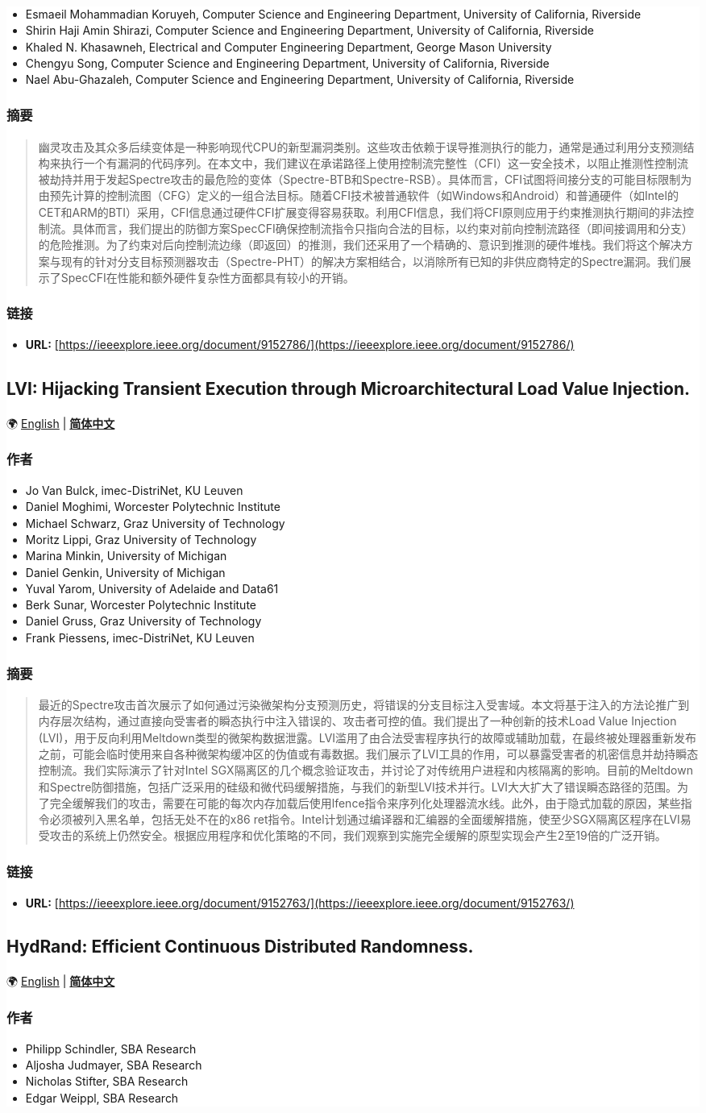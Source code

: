 * Esmaeil Mohammadian Koruyeh, Computer Science and Engineering Department, University of California, Riverside
* Shirin Haji Amin Shirazi, Computer Science and Engineering Department, University of California, Riverside
* Khaled N. Khasawneh, Electrical and Computer Engineering Department, George Mason University
* Chengyu Song, Computer Science and Engineering Department, University of California, Riverside
* Nael Abu-Ghazaleh, Computer Science and Engineering Department, University of California, Riverside
### 摘要
> 幽灵攻击及其众多后续变体是一种影响现代CPU的新型漏洞类别。这些攻击依赖于误导推测执行的能力，通常是通过利用分支预测结构来执行一个有漏洞的代码序列。在本文中，我们建议在承诺路径上使用控制流完整性（CFI）这一安全技术，以阻止推测性控制流被劫持并用于发起Spectre攻击的最危险的变体（Spectre-BTB和Spectre-RSB）。具体而言，CFI试图将间接分支的可能目标限制为由预先计算的控制流图（CFG）定义的一组合法目标。随着CFI技术被普通软件（如Windows和Android）和普通硬件（如Intel的CET和ARM的BTI）采用，CFI信息通过硬件CFI扩展变得容易获取。利用CFI信息，我们将CFI原则应用于约束推测执行期间的非法控制流。具体而言，我们提出的防御方案SpecCFI确保控制流指令只指向合法的目标，以约束对前向控制流路径（即间接调用和分支）的危险推测。为了约束对后向控制流边缘（即返回）的推测，我们还采用了一个精确的、意识到推测的硬件堆栈。我们将这个解决方案与现有的针对分支目标预测器攻击（Spectre-PHT）的解决方案相结合，以消除所有已知的非供应商特定的Spectre漏洞。我们展示了SpecCFI在性能和额外硬件复杂性方面都具有较小的开销。

### 链接
- **URL:** [https://ieeexplore.ieee.org/document/9152786/](https://ieeexplore.ieee.org/document/9152786/)
## LVI: Hijacking Transient Execution through Microarchitectural Load Value Injection.
🌍 [English](../../../docs/en/IEEE%20Symposium%20on%20Security%20and%20Privacy/IEEE%20Symposium%20on%20Security%20and%20Privacy[2020].md#lvi-hijacking-transient-execution-through-microarchitectural-load-value-injection) | **[简体中文](../../../docs/zh-CN/IEEE%20Symposium%20on%20Security%20and%20Privacy/IEEE%20Symposium%20on%20Security%20and%20Privacy[2020].md#lvi-hijacking-transient-execution-through-microarchitectural-load-value-injection)**
### 作者
* Jo Van Bulck, imec-DistriNet, KU Leuven
* Daniel Moghimi, Worcester Polytechnic Institute
* Michael Schwarz, Graz University of Technology
* Moritz Lippi, Graz University of Technology
* Marina Minkin, University of Michigan
* Daniel Genkin, University of Michigan
* Yuval Yarom, University of Adelaide and Data61
* Berk Sunar, Worcester Polytechnic Institute
* Daniel Gruss, Graz University of Technology
* Frank Piessens, imec-DistriNet, KU Leuven
### 摘要
> 最近的Spectre攻击首次展示了如何通过污染微架构分支预测历史，将错误的分支目标注入受害域。本文将基于注入的方法论推广到内存层次结构，通过直接向受害者的瞬态执行中注入错误的、攻击者可控的值。我们提出了一种创新的技术Load Value Injection (LVI)，用于反向利用Meltdown类型的微架构数据泄露。LVI滥用了由合法受害程序执行的故障或辅助加载，在最终被处理器重新发布之前，可能会临时使用来自各种微架构缓冲区的伪值或有毒数据。我们展示了LVI工具的作用，可以暴露受害者的机密信息并劫持瞬态控制流。我们实际演示了针对Intel SGX隔离区的几个概念验证攻击，并讨论了对传统用户进程和内核隔离的影响。目前的Meltdown和Spectre防御措施，包括广泛采用的硅级和微代码缓解措施，与我们的新型LVI技术并行。LVI大大扩大了错误瞬态路径的范围。为了完全缓解我们的攻击，需要在可能的每次内存加载后使用lfence指令来序列化处理器流水线。此外，由于隐式加载的原因，某些指令必须被列入黑名单，包括无处不在的x86 ret指令。Intel计划通过编译器和汇编器的全面缓解措施，使至少SGX隔离区程序在LVI易受攻击的系统上仍然安全。根据应用程序和优化策略的不同，我们观察到实施完全缓解的原型实现会产生2至19倍的广泛开销。

### 链接
- **URL:** [https://ieeexplore.ieee.org/document/9152763/](https://ieeexplore.ieee.org/document/9152763/)
## HydRand: Efficient Continuous Distributed Randomness.
🌍 [English](../../../docs/en/IEEE%20Symposium%20on%20Security%20and%20Privacy/IEEE%20Symposium%20on%20Security%20and%20Privacy[2020].md#hydrand-efficient-continuous-distributed-randomness) | **[简体中文](../../../docs/zh-CN/IEEE%20Symposium%20on%20Security%20and%20Privacy/IEEE%20Symposium%20on%20Security%20and%20Privacy[2020].md#hydrand-efficient-continuous-distributed-randomness)**
### 作者
* Philipp Schindler, SBA Research
* Aljosha Judmayer, SBA Research
* Nicholas Stifter, SBA Research
* Edgar Weippl, SBA Research